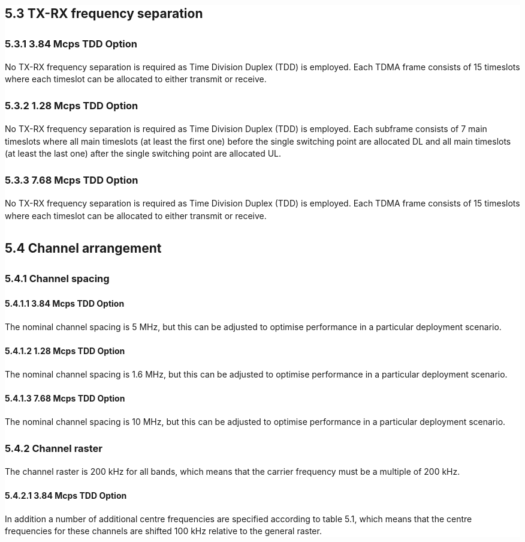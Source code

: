 5.3 TX-RX frequency separation
------------------------------

### 5.3.1 3.84 Mcps TDD Option

No TX-RX frequency separation is required as Time Division Duplex (TDD)
is employed. Each TDMA frame consists of 15 timeslots where each
timeslot can be allocated to either transmit or receive.

### 5.3.2 1.28 Mcps TDD Option

No TX-RX frequency separation is required as Time Division Duplex (TDD)
is employed. Each subframe consists of 7 main timeslots where all main
timeslots (at least the first one) before the single switching point are
allocated DL and all main timeslots (at least the last one) after the
single switching point are allocated UL.

### 5.3.3 7.68 Mcps TDD Option

No TX-RX frequency separation is required as Time Division Duplex (TDD)
is employed. Each TDMA frame consists of 15 timeslots where each
timeslot can be allocated to either transmit or receive.

5.4 Channel arrangement
-----------------------

### 5.4.1 Channel spacing

#### 5.4.1.1 3.84 Mcps TDD Option

The nominal channel spacing is 5 MHz, but this can be adjusted to
optimise performance in a particular deployment scenario.

#### 5.4.1.2 1.28 Mcps TDD Option

The nominal channel spacing is 1.6 MHz, but this can be adjusted to
optimise performance in a particular deployment scenario.

#### 5.4.1.3 7.68 Mcps TDD Option

The nominal channel spacing is 10 MHz, but this can be adjusted to
optimise performance in a particular deployment scenario.

### 5.4.2 Channel raster

The channel raster is 200 kHz for all bands, which means that the
carrier frequency must be a multiple of 200 kHz.

#### 5.4.2.1 3.84 Mcps TDD Option

In addition a number of additional centre frequencies are specified
according to table 5.1, which means that the centre frequencies for
these channels are shifted 100 kHz relative to the general raster.
